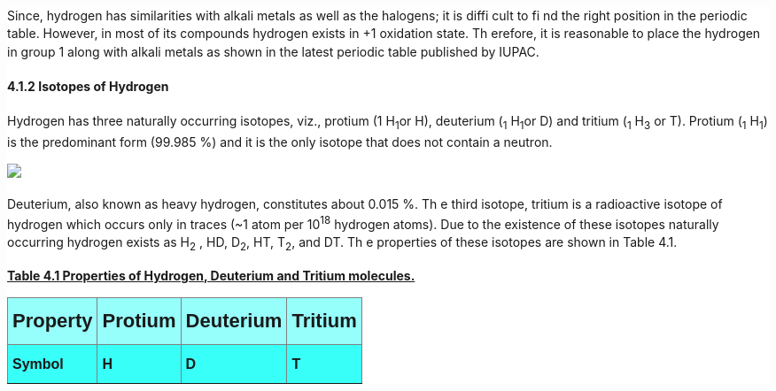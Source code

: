 Since, hydrogen has similarities
with alkali metals as well as the halogens;
it is diffi cult to fi nd the right position in
the periodic table. However, in most of its
compounds hydrogen exists in +1 oxidation
state. Th erefore, it is reasonable to place
the hydrogen in group 1 along with alkali
metals as shown in the latest periodic table
published by IUPAC.

#### 4.1.2 Isotopes of Hydrogen

Hydrogen has three naturally
occurring isotopes, viz., protium (1
H<sub>1</sub>or H), deuterium (<sub>1</sub>
H<sub>1</sub>or D) and tritium (<sub>1</sub>
H<sub>3</sub> or T). Protium (<sub>1</sub>
H<sub>1</sub>) is the predominant form
(99.985 %) and it is the only isotope that
does not contain a neutron.

![](/books/chemistry/part-1/Hydrogen/pic2.png)

Deuterium, also known as heavy
hydrogen, constitutes about 0.015 %. Th e
third isotope, tritium is a radioactive isotope
of hydrogen which occurs only in traces
(~1 atom per 10<sup>18</sup> hydrogen atoms). Due
to the existence of these isotopes naturally
occurring hydrogen exists as H<sub>2</sub>
, HD, D<sub>2</sub>, HT, T<sub>2</sub>, and DT. Th e properties of these
isotopes are shown in Table 4.1.

**<ins>Table 4.1 Properties of Hydrogen, Deuterium and Tritium molecules.</ins>**

<style type="text/css">
.tg  {border-collapse:collapse;border-spacing:0;}
.tg td{border-color:black;border-style:solid;border-width:1px;font-family:Arial, sans-serif;font-size:14px;
  overflow:hidden;padding:10px 5px;word-break:normal;}
.tg th{border-color:black;border-style:solid;border-width:1px;font-family:Arial, sans-serif;font-size:14px;
  font-weight:normal;overflow:hidden;padding:10px 5px;word-break:normal;}
.tg .tg-z0fd{background-color:#38fff8;border-color:inherit;font-size:16px;font-weight:bold;text-align:left;vertical-align:top}
.tg .tg-wr1s{background-color:#96fffb;border-color:inherit;font-size:22px;font-weight:bold;text-align:left;vertical-align:top}
</style>
<table class="tg">
<thead>
  <tr>
    <th class="tg-wr1s">Property</th>
    <th class="tg-wr1s">Protium</th>
    <th class="tg-wr1s">Deuterium</th>
    <th class="tg-wr1s">Tritium</th>
  </tr>
</thead>
<tbody>
  <tr>
    <td class="tg-z0fd">Symbol</td>
    <td class="tg-z0fd">H</td>
    <td class="tg-z0fd">D</td>
    <td class="tg-z0fd">T</td>
  </tr>
  <tr>
